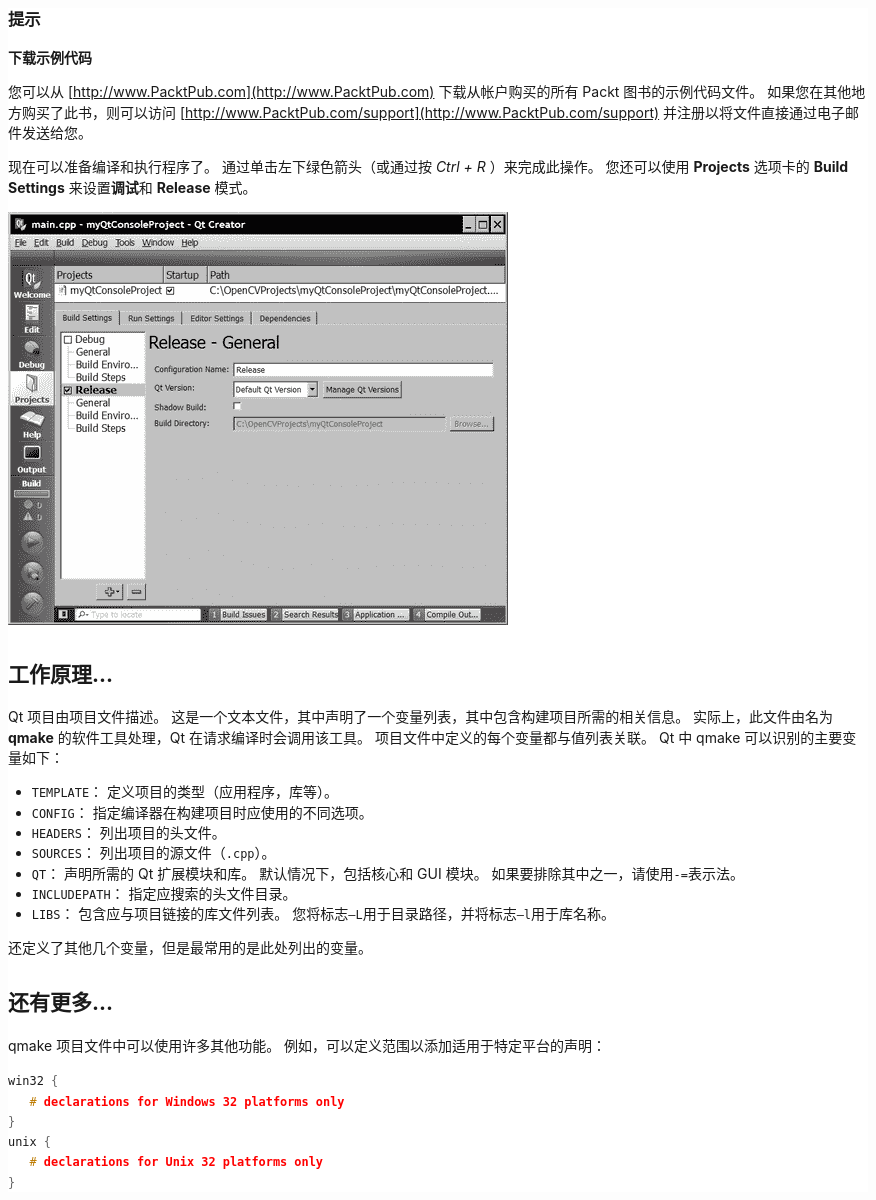 ### 提示

**下载示例代码**

您可以从 [http://www.PacktPub.com](http://www.PacktPub.com) 下载从帐户购买的所有 Packt 图书的示例代码文件。 如果您在其他地方购买了此书，则可以访问 [http://www.PacktPub.com/support](http://www.PacktPub.com/support) 并注册以将文件直接通过电子邮件发送给您。

现在可以准备编译和执行程序了。 通过单击左下绿色箭头（或通过按 *Ctrl + R* ）来完成此操作。 您还可以使用 **Projects** 选项卡的 **Build Settings** 来设置**调试**和 **Release** 模式。

![How to do it...](img/3241OS_01_19.jpg)

## 工作原理...

Qt 项目由项目文件描述。 这是一个文本文件，其中声明了一个变量列表，其中包含构建项目所需的相关信息。 实际上，此文件由名为 **qmake** 的软件工具处理，Qt 在请求编译时会调用该工具。 项目文件中定义的每个变量都与值列表关联。 Qt 中 qmake 可以识别的主要变量如下：

*   `TEMPLATE`： 定义项目的类型（应用程序，库等）。
*   `CONFIG`： 指定编译器在构建项目时应使用的不同选项。
*   `HEADERS`： 列出项目的头文件。
*   `SOURCES`： 列出项目的源文件（`.cpp`）。
*   `QT`： 声明所需的 Qt 扩展模块和库。 默认情况下，包括核心和 GUI 模块。 如果要排除其中之一，请使用`-=`表示法。
*   `INCLUDEPATH`： 指定应搜索的头文件目录。
*   `LIBS`： 包含应与项目链接的库文件列表。 您将标志`–L`用于目录路径，并将标志`–l`用于库名称。

还定义了其他几个变量，但是最常用的是此处列出的变量。

## 还有更多...

qmake 项目文件中可以使用许多其他功能。 例如，可以定义范围以添加适用于特定平台的声明：

```cpp
win32 {
   # declarations for Windows 32 platforms only
}
unix {
   # declarations for Unix 32 platforms only
}
```
